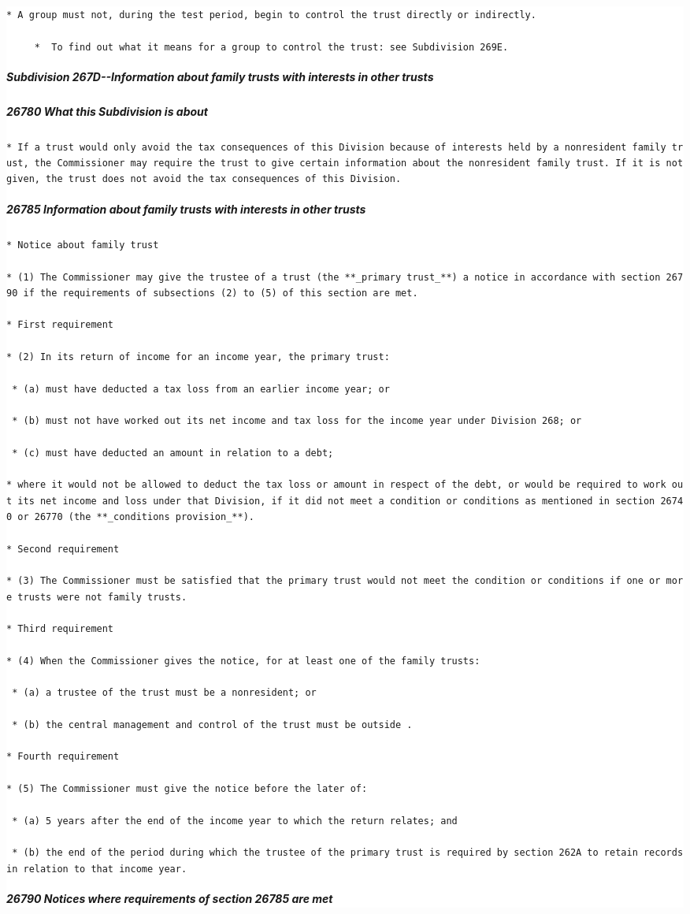    * A group must not, during the test period, begin to control the trust directly or indirectly.

         *  To find out what it means for a group to control the trust: see Subdivision 269E.

##### Subdivision 267D--Information about family trusts with interests in other trusts

##### 26780  What this Subdivision is about

    * If a trust would only avoid the tax consequences of this Division because of interests held by a nonresident family trust, the Commissioner may require the trust to give certain information about the nonresident family trust. If it is not given, the trust does not avoid the tax consequences of this Division.

##### 26785  Information about family trusts with interests in other trusts

    * Notice about family trust

    * (1) The Commissioner may give the trustee of a trust (the **_primary trust_**) a notice in accordance with section 26790 if the requirements of subsections (2) to (5) of this section are met.

    * First requirement

    * (2) In its return of income for an income year, the primary trust:

     * (a) must have deducted a tax loss from an earlier income year; or

     * (b) must not have worked out its net income and tax loss for the income year under Division 268; or

     * (c) must have deducted an amount in relation to a debt;

    * where it would not be allowed to deduct the tax loss or amount in respect of the debt, or would be required to work out its net income and loss under that Division, if it did not meet a condition or conditions as mentioned in section 26740 or 26770 (the **_conditions provision_**).

    * Second requirement

    * (3) The Commissioner must be satisfied that the primary trust would not meet the condition or conditions if one or more trusts were not family trusts.

    * Third requirement 

    * (4) When the Commissioner gives the notice, for at least one of the family trusts:

     * (a) a trustee of the trust must be a nonresident; or

     * (b) the central management and control of the trust must be outside .

    * Fourth requirement

    * (5) The Commissioner must give the notice before the later of:

     * (a) 5 years after the end of the income year to which the return relates; and

     * (b) the end of the period during which the trustee of the primary trust is required by section 262A to retain records in relation to that income year.

##### 26790  Notices where requirements of section 26785 are met
